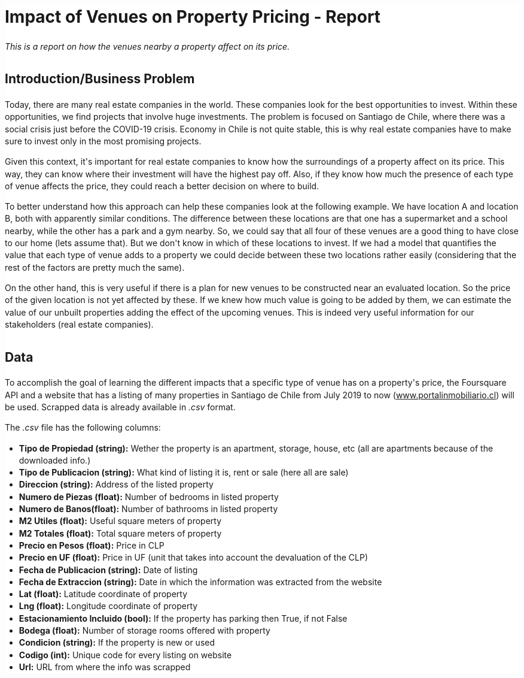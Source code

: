 # Impact of Venues on Property Pricing - Report
*This is a report on how the venues nearby a property affect on its price.*

## Introduction/Business Problem

Today, there are many real estate companies in the world. These companies look for the best opportunities to invest. Within these opportunities, we find projects that involve huge investments. The problem is focused on Santiago de Chile, where there was a social crisis just before the COVID-19 crisis. Economy in Chile is not quite stable, this is why real estate companies have to make sure to invest only in the most promising projects.

Given this context, it's important for real estate companies to know how the surroundings of a property affect on its price. This way, they can know where their investment will have the highest pay off. Also, if they know how much the presence of each type of venue affects the price, they could reach a better decision on where to build.

To better understand how this approach can help these companies look at the following example. We have location A and location B, both with apparently similar conditions. The difference between these locations are that one has a supermarket and a school nearby, while the other has a park and a gym nearby. So, we could say that all four of these venues are a good thing to have close to our home (lets assume that). But we don't know in which of these locations to invest. If we had a model that quantifies the value that each type of venue adds to a property we could decide between these two locations rather easily (considering that the rest of the factors are pretty much the same).

On the other hand, this is very useful if there is a plan for new venues to be constructed near an evaluated location. So the price of the given location is not yet affected by these. If we knew how much value is going to be added by them, we can estimate the value of our unbuilt properties adding the effect of the upcoming venues. This is indeed very useful information for our stakeholders (real estate companies).


## Data

To accomplish the goal of learning the different impacts that a specific type of venue has on a property's price, the Foursquare API and a website that has a listing of many properties in Santiago de Chile from July 2019 to now (www.portalinmobiliario.cl) will be used. Scrapped data is already available in *.csv* format.

The *.csv* file has the following columns:

* **Tipo de Propiedad (string):** Wether the property is an apartment, storage, house, etc (all are apartments because of the downloaded info.)  
* **Tipo de Publicacion (string):** What kind of listing it is, rent or sale (here all are sale)  
* **Direccion (string):** Address of the listed property  
* **Numero de Piezas (float):** Number of bedrooms in listed property  
* **Numero de Banos(float):** Number of bathrooms in listed property  
* **M2 Utiles (float):** Useful square meters of property  
* **M2 Totales (float):** Total square meters of property  
* **Precio en Pesos (float):** Price in CLP  
* **Precio en UF (float):** Price in UF (unit that takes into account the devaluation of the CLP)  
* **Fecha de Publicacion (string):** Date of listing  
* **Fecha de Extraccion (string):** Date in which the information was extracted from the website  
* **Lat (float):** Latitude coordinate of property  
* **Lng (float):** Longitude coordinate of property  
* **Estacionamiento Incluido (bool):** If the property has parking then True, if not False  
* **Bodega (float):** Number of storage rooms offered with property    
* **Condicion (string):** If the property is new or used  
* **Codigo (int):** Unique code for every listing on website  
* **Url:** URL from where the info was scrapped
